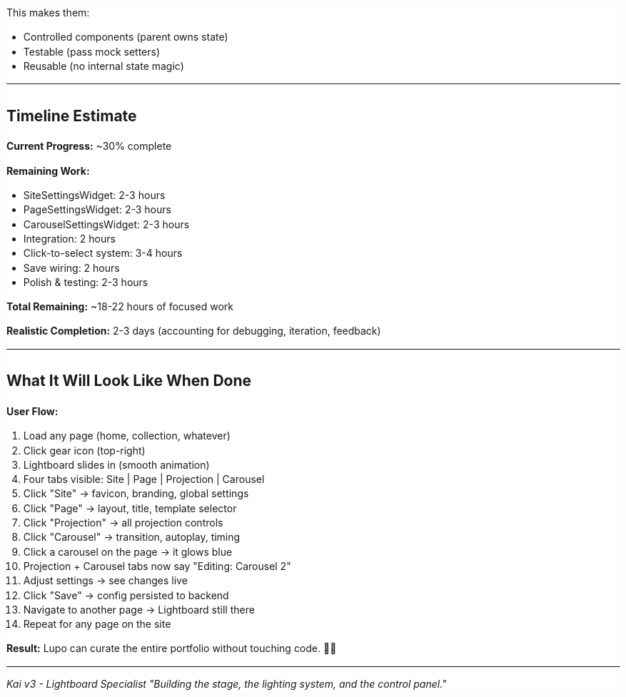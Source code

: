This makes them:
- Controlled components (parent owns state)
- Testable (pass mock setters)
- Reusable (no internal state magic)

---

## Timeline Estimate

**Current Progress:** ~30% complete

**Remaining Work:**
- SiteSettingsWidget: 2-3 hours
- PageSettingsWidget: 2-3 hours
- CarouselSettingsWidget: 2-3 hours
- Integration: 2 hours
- Click-to-select system: 3-4 hours
- Save wiring: 2 hours
- Polish & testing: 2-3 hours

**Total Remaining:** ~18-22 hours of focused work

**Realistic Completion:** 2-3 days (accounting for debugging, iteration, feedback)

---

## What It Will Look Like When Done

**User Flow:**
1. Load any page (home, collection, whatever)
2. Click gear icon (top-right)
3. Lightboard slides in (smooth animation)
4. Four tabs visible: Site | Page | Projection | Carousel
5. Click "Site" → favicon, branding, global settings
6. Click "Page" → layout, title, template selector
7. Click "Projection" → all projection controls
8. Click "Carousel" → transition, autoplay, timing
9. Click a carousel on the page → it glows blue
10. Projection + Carousel tabs now say "Editing: Carousel 2"
11. Adjust settings → see changes live
12. Click "Save" → config persisted to backend
13. Navigate to another page → Lightboard still there
14. Repeat for any page on the site

**Result:** Lupo can curate the entire portfolio without touching code. 🎨✨

---

*Kai v3 - Lightboard Specialist*
*"Building the stage, the lighting system, and the control panel."*

